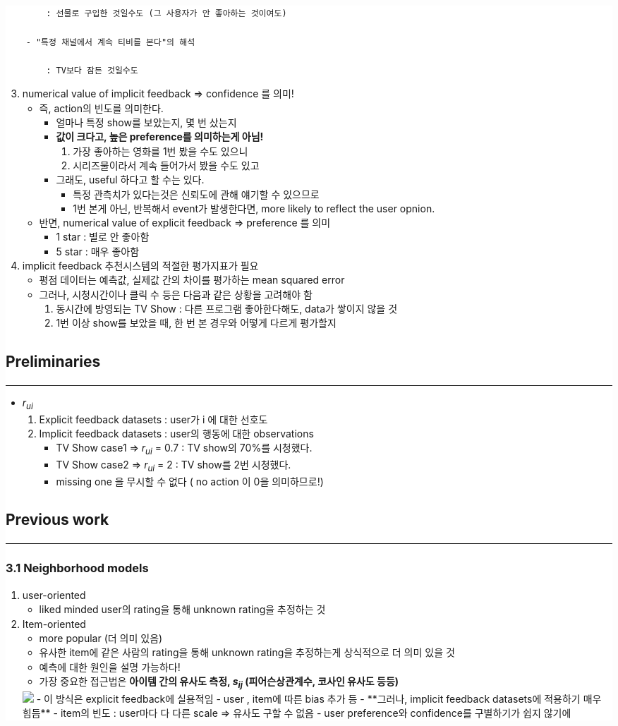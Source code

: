             : 선물로 구입한 것일수도 (그 사용자가 안 좋아하는 것이여도)

        - "특정 채널에서 계속 티비를 본다"의 해석

            : TV보다 잠든 것일수도

3. numerical value of implicit feedback ⇒ confidence 를 의미!
    - 즉, action의 빈도를 의미한다.
        - 얼마나 특정 show를 보았는지, 몇 번 샀는지
        - **값이 크다고, 높은 preference를 의미하는게 아님!**
            1. 가장 좋아하는 영화를 1번 봤을 수도 있으니
            2. 시리즈물이라서 계속 들어가서 봤을 수도 있고
        - 그래도, useful 하다고 할 수는 있다.
            - 특정 관측치가 있다는것은 신뢰도에 관해 얘기할 수 있으므로
            - 1번 본게 아닌, 반복해서 event가 발생한다면, more likely to reflect the user opnion.
    - 반면, numerical value of explicit feedback ⇒ preference 를 의미
        - 1 star : 별로 안 좋아함
        - 5 star : 매우 좋아함
4. implicit feedback 추천시스템의 적절한 평가지표가 필요
    - 평점 데이터는 예측값, 실제값 간의 차이를 평가하는 mean squared error
    - 그러나, 시청시간이나 클릭 수 등은 다음과 같은 상황을 고려해야 함
        1. 동시간에 방영되는 TV Show : 다른 프로그램 좋아한다해도, data가 쌓이지 않을 것
        2. 1번 이상 show를 보았을 때, 한 번 본 경우와 어떻게 다르게 평가할지

## Preliminaries
---

- $r_{ui}$
    1. Explicit feedback datasets :  user가 i 에 대한 선호도
    2. Implicit feedback datasets : user의 행동에 대한 observations
        - TV Show case1 ⇒ $r_{ui}$ = 0.7 : TV show의 70%를 시청했다.
        - TV Show case2 ⇒ $r_{ui}$ = 2 : TV show를 2번 시청했다.
        - missing one 을 무시할 수 없다 ( no action 이 0을 의미하므로!)

## Previous work
---

### 3.1 Neighborhood models

1. user-oriented
    - liked minded user의 rating을 통해 unknown rating을 추정하는 것
2. Item-oriented
    - more popular (더 의미 있음)
    - 유사한 item에 같은 사람의 rating을 통해 unknown rating을 추정하는게 상식적으로 더 의미 있을 것
    - 예측에 대한 원인을 설명 가능하다!
    - 가장 중요한 접근법은 **아이템 간의 유사도 측정, $s_{ij}$ (피어슨상관계수, 코사인 유사도 등등)**<br>
    <img src = "https://user-images.githubusercontent.com/28617444/125593156-538dfacd-0663-4812-91f6-df0d99646588.png" width="30%">
    - 이 방식은 explicit feedback에 실용적임
        - user , item에 따른 bias 추가 등
    - **그러나, implicit feedback datasets에 적용하기 매우 힘듬**
        - item의 빈도 : user마다 다 다른 scale ⇒ 유사도 구할 수 없음
        - user preference와 confidence를 구별하기가 쉽지 않기에
